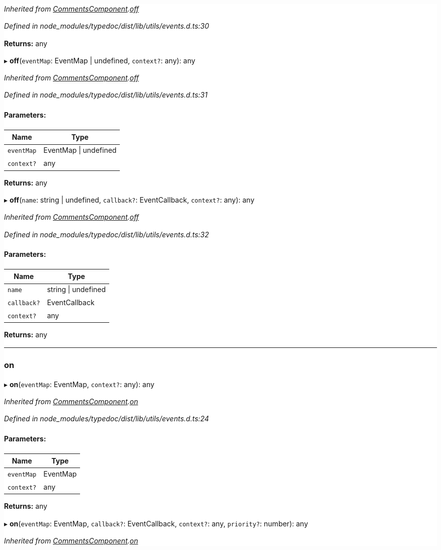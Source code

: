 *Inherited from [CommentsComponent](commentscomponent.md).[off](commentscomponent.md#off)*

*Defined in node_modules/typedoc/dist/lib/utils/events.d.ts:30*

**Returns:** any

▸ **off**(`eventMap`: EventMap \| undefined, `context?`: any): any

*Inherited from [CommentsComponent](commentscomponent.md).[off](commentscomponent.md#off)*

*Defined in node_modules/typedoc/dist/lib/utils/events.d.ts:31*

#### Parameters:

Name | Type |
------ | ------ |
`eventMap` | EventMap \| undefined |
`context?` | any |

**Returns:** any

▸ **off**(`name`: string \| undefined, `callback?`: EventCallback, `context?`: any): any

*Inherited from [CommentsComponent](commentscomponent.md).[off](commentscomponent.md#off)*

*Defined in node_modules/typedoc/dist/lib/utils/events.d.ts:32*

#### Parameters:

Name | Type |
------ | ------ |
`name` | string \| undefined |
`callback?` | EventCallback |
`context?` | any |

**Returns:** any

___

### on

▸ **on**(`eventMap`: EventMap, `context?`: any): any

*Inherited from [CommentsComponent](commentscomponent.md).[on](commentscomponent.md#on)*

*Defined in node_modules/typedoc/dist/lib/utils/events.d.ts:24*

#### Parameters:

Name | Type |
------ | ------ |
`eventMap` | EventMap |
`context?` | any |

**Returns:** any

▸ **on**(`eventMap`: EventMap, `callback?`: EventCallback, `context?`: any, `priority?`: number): any

*Inherited from [CommentsComponent](commentscomponent.md).[on](commentscomponent.md#on)*
